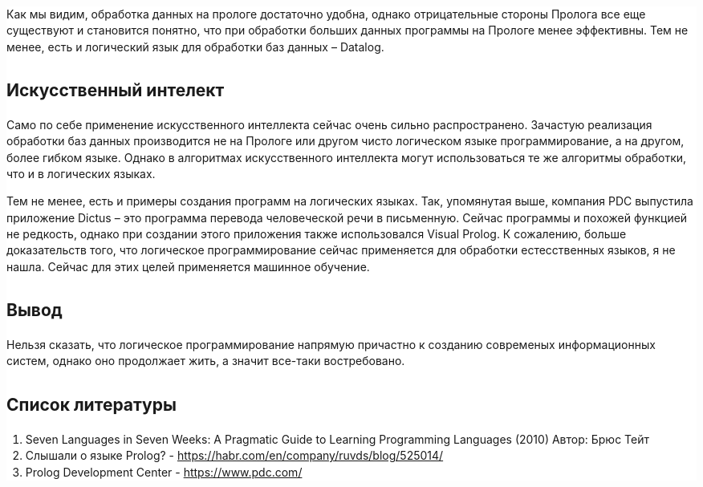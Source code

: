 Как мы видим, обработка данных на прологе достаточно удобна, однако отрицательные стороны Пролога все еще существуют и становится понятно, что при обработки больших данных программы на Прологе менее эффективны. Тем не менее, есть и логический язык для обработки баз данных – Datalog.
## Искусственный интелект
Само по себе применение искусственного интеллекта сейчас очень сильно распространено. Зачастую реализация обработки баз данных производится не на Прологе или другом чисто логическом языке программирование, а на другом, более гибком языке.
Однако в алгоритмах искусственного интеллекта могут использоваться те же алгоритмы обработки, что и в логических языках.

Тем не менее, есть и примеры создания программ на логических языках.
Так, упомянутая выше, компания PDC выпустила приложение Dictus – это программа перевода человеческой речи в письменную. Сейчас программы и похожей функцией не редкость, однако при создании этого приложения также использовался Visual Prolog. 
К сожалению, больше доказательств того, что логическое программирование сейчас применяется для обработки естесственных языков, я не нашла. Сейчас для этих целей применяется машинное обучение. 

## Вывод
Нельзя сказать, что логическое программирование напрямую причастно к созданию современых информационных систем, однако оно продолжает жить, а значит все-таки востребовано. 
## Список литературы
1.   Seven Languages in Seven Weeks: A Pragmatic Guide to Learning Programming Languages (2010) Автор: Брюс Тейт
2.   Слышали о языке Prolog? - https://habr.com/en/company/ruvds/blog/525014/
3.   Prolog Development Center - https://www.pdc.com/
